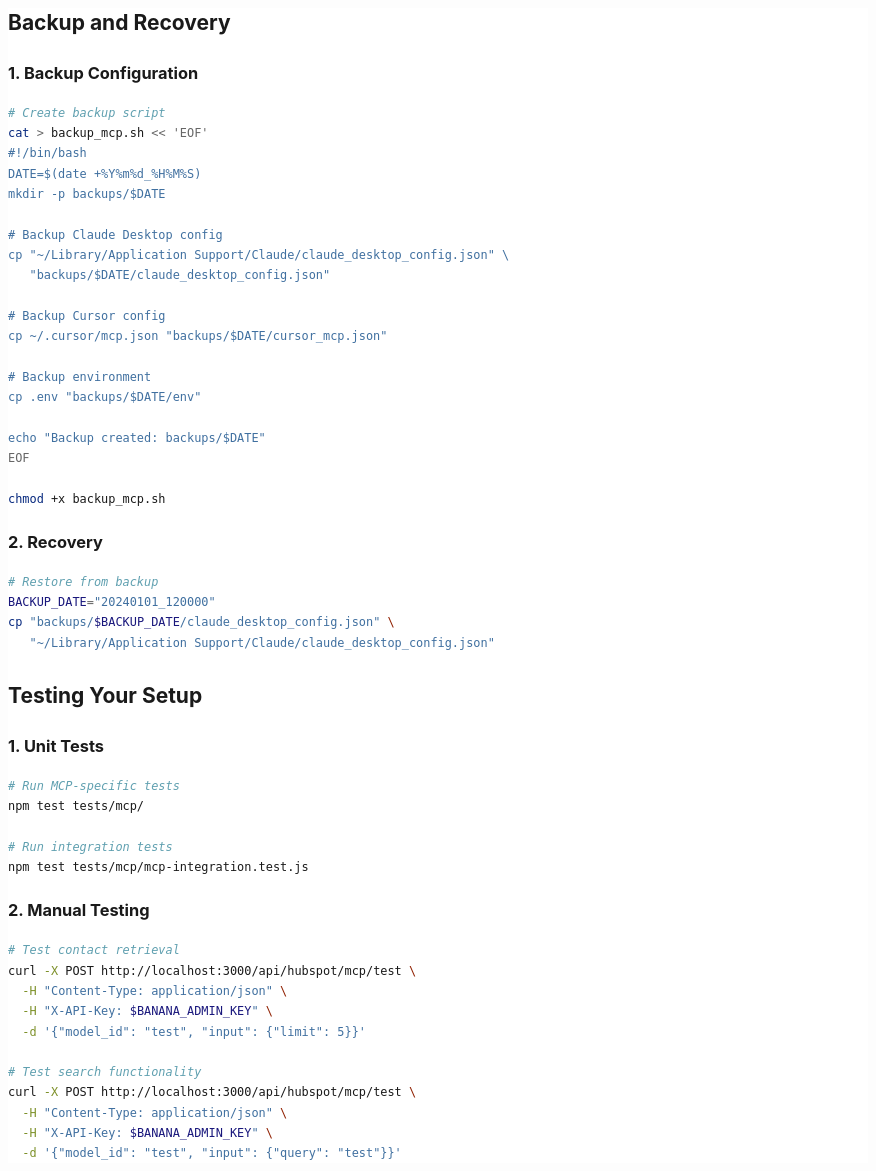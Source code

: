 ## Backup and Recovery

### 1. Backup Configuration

```bash
# Create backup script
cat > backup_mcp.sh << 'EOF'
#!/bin/bash
DATE=$(date +%Y%m%d_%H%M%S)
mkdir -p backups/$DATE

# Backup Claude Desktop config
cp "~/Library/Application Support/Claude/claude_desktop_config.json" \
   "backups/$DATE/claude_desktop_config.json"

# Backup Cursor config
cp ~/.cursor/mcp.json "backups/$DATE/cursor_mcp.json"

# Backup environment
cp .env "backups/$DATE/env"

echo "Backup created: backups/$DATE"
EOF

chmod +x backup_mcp.sh
```

### 2. Recovery

```bash
# Restore from backup
BACKUP_DATE="20240101_120000"
cp "backups/$BACKUP_DATE/claude_desktop_config.json" \
   "~/Library/Application Support/Claude/claude_desktop_config.json"
```

## Testing Your Setup

### 1. Unit Tests

```bash
# Run MCP-specific tests
npm test tests/mcp/

# Run integration tests
npm test tests/mcp/mcp-integration.test.js
```

### 2. Manual Testing

```bash
# Test contact retrieval
curl -X POST http://localhost:3000/api/hubspot/mcp/test \
  -H "Content-Type: application/json" \
  -H "X-API-Key: $BANANA_ADMIN_KEY" \
  -d '{"model_id": "test", "input": {"limit": 5}}'

# Test search functionality
curl -X POST http://localhost:3000/api/hubspot/mcp/test \
  -H "Content-Type: application/json" \
  -H "X-API-Key: $BANANA_ADMIN_KEY" \
  -d '{"model_id": "test", "input": {"query": "test"}}'
```
